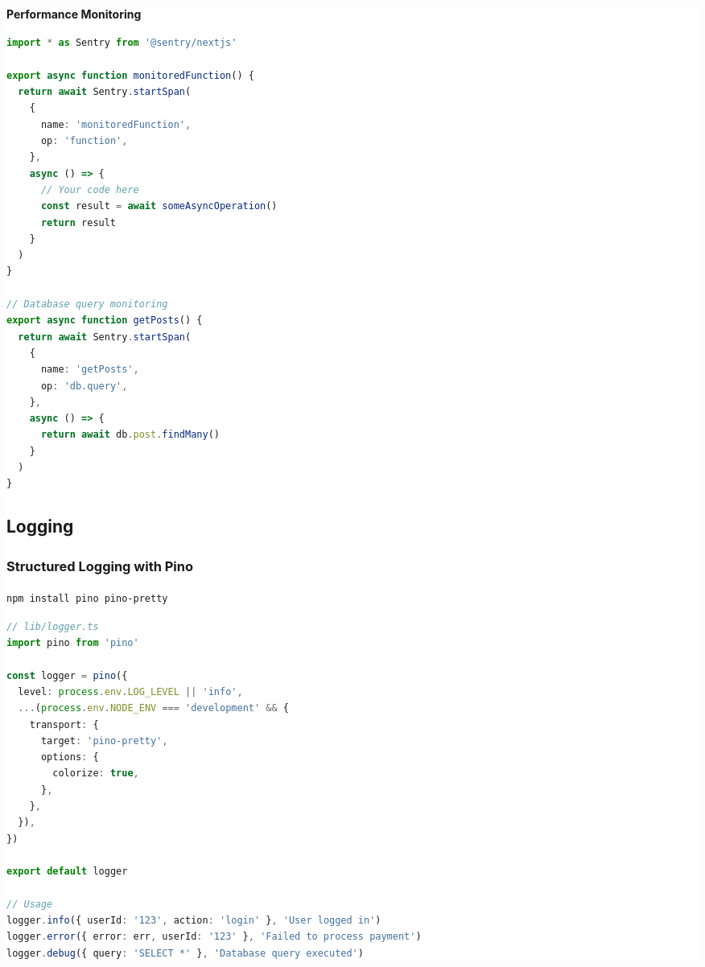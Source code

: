 **Performance Monitoring**
```typescript
import * as Sentry from '@sentry/nextjs'

export async function monitoredFunction() {
  return await Sentry.startSpan(
    {
      name: 'monitoredFunction',
      op: 'function',
    },
    async () => {
      // Your code here
      const result = await someAsyncOperation()
      return result
    }
  )
}

// Database query monitoring
export async function getPosts() {
  return await Sentry.startSpan(
    {
      name: 'getPosts',
      op: 'db.query',
    },
    async () => {
      return await db.post.findMany()
    }
  )
}
```

## Logging

### Structured Logging with Pino
```bash
npm install pino pino-pretty
```

```typescript
// lib/logger.ts
import pino from 'pino'

const logger = pino({
  level: process.env.LOG_LEVEL || 'info',
  ...(process.env.NODE_ENV === 'development' && {
    transport: {
      target: 'pino-pretty',
      options: {
        colorize: true,
      },
    },
  }),
})

export default logger

// Usage
logger.info({ userId: '123', action: 'login' }, 'User logged in')
logger.error({ error: err, userId: '123' }, 'Failed to process payment')
logger.debug({ query: 'SELECT *' }, 'Database query executed')
```
